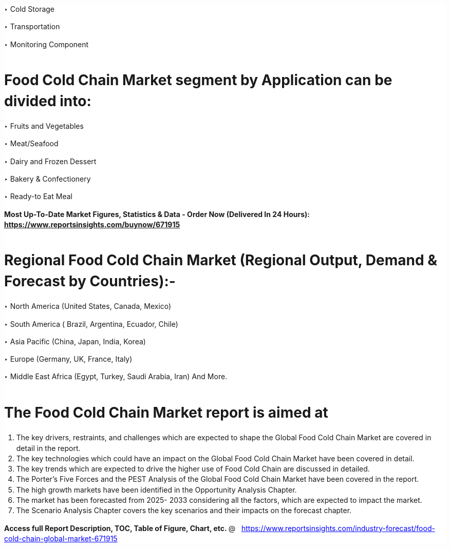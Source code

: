 ‣ Cold Storage

‣ Transportation

‣ Monitoring Component

# <strong>Food Cold Chain Market segment by Application can be divided into:</strong>

‣ Fruits and Vegetables

‣ Meat/Seafood

‣ Dairy and Frozen Dessert

‣ Bakery & Confectionery

‣ Ready-to Eat Meal

<strong>Most Up-To-Date Market Figures, Statistics & Data - Order Now (Delivered In 24 Hours): <a href=https://www.reportsinsights.com/buynow/671915>https://www.reportsinsights.com/buynow/671915</a></strong>

# <strong>Regional Food Cold Chain Market (Regional Output, Demand &amp; Forecast by Countries):-</strong>

‣ North America (United States, Canada, Mexico)

‣ South America ( Brazil, Argentina, Ecuador, Chile)

‣ Asia Pacific (China, Japan, India, Korea)

‣ Europe (Germany, UK, France, Italy)

‣ Middle East Africa (Egypt, Turkey, Saudi Arabia, Iran) And More.

# <strong>The Food Cold Chain Market report is aimed at</strong>
<ol>
  <li>The key drivers, restraints, and challenges which are expected to shape the Global Food Cold Chain Market are covered in detail in the report.</li>
  <li>The key technologies which could have an impact on the Global Food Cold Chain Market have been covered in detail.</li>
  <li>The key trends which are expected to drive the higher use of Food Cold Chain are discussed in detailed.</li>
  <li>The Porter’s Five Forces and the PEST Analysis of the Global Food Cold Chain Market have been covered in the report.</li>
  <li>The high growth markets have been identified in the Opportunity Analysis Chapter.</li>
  <li>The market has been forecasted from 2025- 2033 considering all the factors, which are expected to impact the market.</li>
  <li>The Scenario Analysis Chapter covers the key scenarios and their impacts on the forecast chapter.</li>
</ol>
<strong>Access full Report Description, TOC, Table of Figure, Chart, etc. </strong>@   <a href=https://www.reportsinsights.com/industry-forecast/food-cold-chain-global-market-671915 style=color:#0000ff;>https://www.reportsinsights.com/industry-forecast/food-cold-chain-global-market-671915</a>
